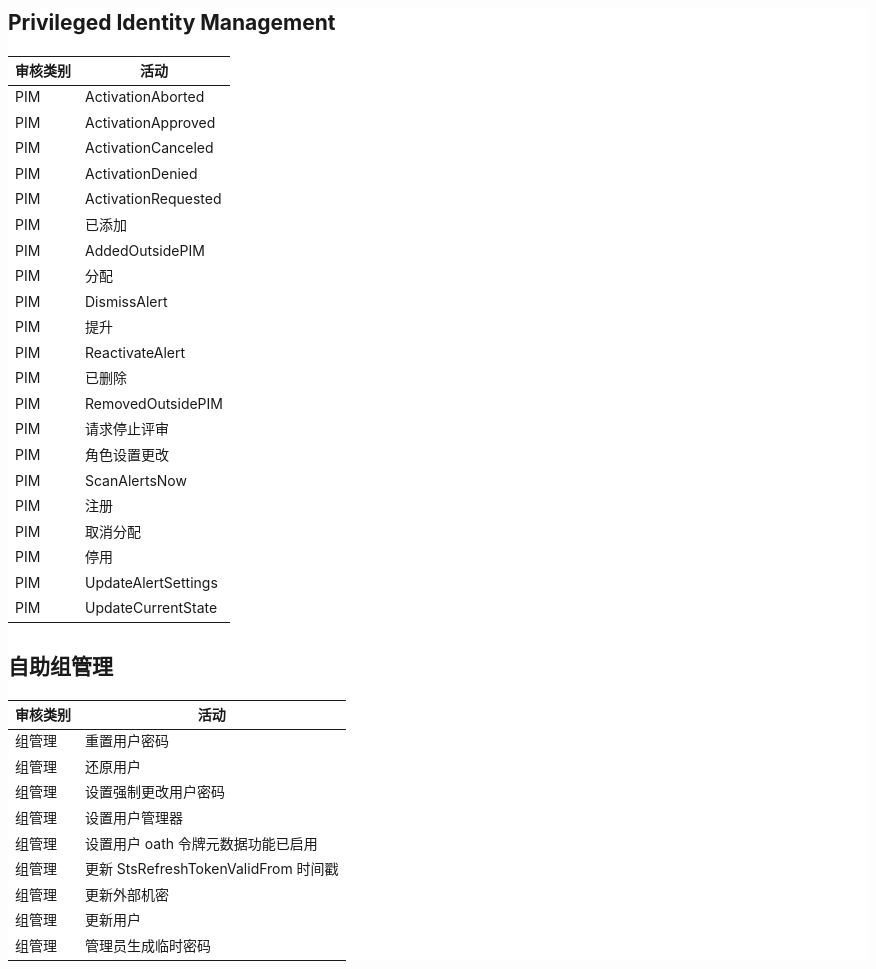 

## <a name="privileged-identity-management"></a>Privileged Identity Management

|审核类别|活动|
|---|---|
|PIM|ActivationAborted|
|PIM|ActivationApproved|
|PIM|ActivationCanceled|
|PIM|ActivationDenied|
|PIM|ActivationRequested|
|PIM|已添加|
|PIM|AddedOutsidePIM|
|PIM|分配|
|PIM|DismissAlert|
|PIM|提升|
|PIM|ReactivateAlert|
|PIM|已删除|
|PIM|RemovedOutsidePIM|
|PIM|请求停止评审|
|PIM|角色设置更改|
|PIM|ScanAlertsNow|
|PIM|注册|
|PIM|取消分配|
|PIM|停用|
|PIM|UpdateAlertSettings|
|PIM|UpdateCurrentState|


## <a name="self-service-group-management"></a>自助组管理

|审核类别|活动|
|---|---|
|组管理|重置用户密码|
|组管理|还原用户|
|组管理|设置强制更改用户密码|
|组管理|设置用户管理器|
|组管理|设置用户 oath 令牌元数据功能已启用|
|组管理|更新 StsRefreshTokenValidFrom 时间戳|
|组管理|更新外部机密|
|组管理|更新用户|
|组管理|管理员生成临时密码|
